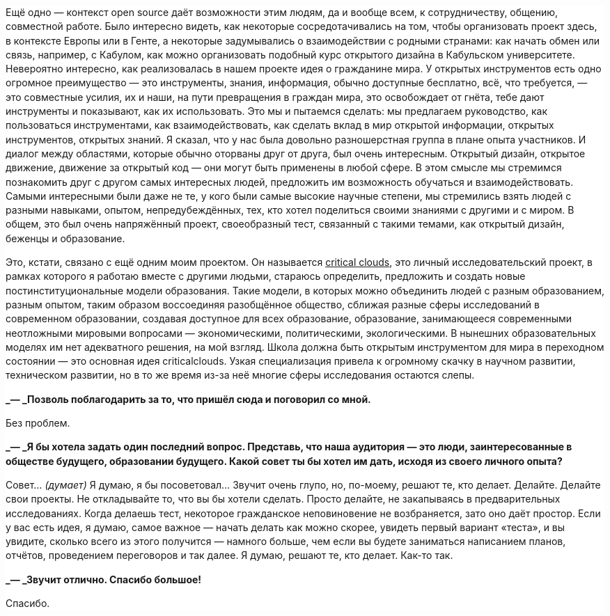 Ещё одно — контекст open source даёт возможности этим людям, да и вообще всем, к сотрудничеству, общению, совместной работе. Было интересно видеть, как некоторые сосредотачивались на том, чтобы организовать проект здесь, в контексте Европы или в Генте, а некоторые задумывались о взаимодействии с родными странами: как начать обмен или связь, например, с Кабулом, как можно организовать подобный курс открытого дизайна в Кабульском университете. Невероятно интересно, как реализовалась в нашем проекте идея о гражданине мира. У открытых инструментов есть одно огромное преимущество — это инструменты, знания, информация, обычно доступные бесплатно, всё, что требуется, — это совместные усилия, их и наши, на пути превращения в граждан мира, это освобождает от гнёта, тебе дают инструменты и показывают, как их использовать. Это мы и пытаемся сделать: мы предлагаем руководство, как пользоваться инструментами, как взаимодействовать, как сделать вклад в мир открытой информации, открытых инструментов, открытых знаний. Я сказал, что у нас была довольно разношерстная группа в плане опыта участников. И диалог между областями, которые обычно оторваны друг от друга, был очень интересным. Открытый дизайн, открытое движение, движение за открытый код — они могут быть применены в любой сфере. В этом смысле мы стремимся познакомить друг с другом самых интересных людей, предложить им возможность обучаться и взаимодействовать. Самыми интересными были даже не те, у кого были самые высокие научные степени, мы стремились взять людей с разными навыками, опытом, непредубеждённых, тех, кто хотел поделиться своими знаниями с другими и с миром. В общем, это был очень напряжённый проект, своеобразный тест, связанный с такими темами, как открытый дизайн, беженцы и образование.

Это, кстати, связано с ещё одним моим проектом. Он называется [critical clouds](http://www.criticalclouds.be/), это личный исследовательский проект, в рамках которого я работаю вместе с другими людьми, стараюсь определить, предложить и создать новые постинституциональные модели образования. Такие модели, в которых можно объединить людей с разным образованием, разным опытом, таким образом воссоединяя разобщённое общество, сближая разные сферы исследований в современном образовании, создавая доступное для всех образование, образование, занимающееся современными неотложными мировыми вопросами — экономическими, политическими, экологическими. В нынешних образовательных моделях им нет адекватного решения, на мой взгляд. Школа должна быть открытым инструментом для мира в переходном состоянии — это основная идея criticalclouds. Узкая специализация привела к огромному скачку в научном развитии, техническом развитии, но в то же время из-за неё многие сферы исследования остаются слепы. 

**_— _Позволь поблагодарить за то, что пришёл сюда и поговорил со мной.**  


Без проблем.

**_— _Я бы хотела задать один последний вопрос. Представь, что наша аудитория — это люди, заинтересованные в обществе будущего, образовании будущего. Какой совет ты бы хотел им дать, исходя из своего личного опыта?**  


Совет… _(думает)_ Я думаю, я бы посоветовал… Звучит очень глупо, но, по-моему, решают те, кто делает. Делайте. Делайте свои проекты. Не откладывайте то, что вы бы хотели сделать. Просто делайте, не закапываясь в предварительных исследованиях. Когда делаешь тест, некоторое гражданское неповиновение не возбраняется, зато оно даёт простор. Если у вас есть идея, я думаю, самое важное — начать делать как можно скорее, увидеть первый вариант «теста», и вы увидите, сколько всего из этого получится — намного больше, чем если вы будете заниматься написанием планов, отчётов, проведением переговоров и так далее. Я думаю, решают те, кто делает. Как-то так.

**_— _Звучит отлично. Спасибо большое!**  


Спасибо.
